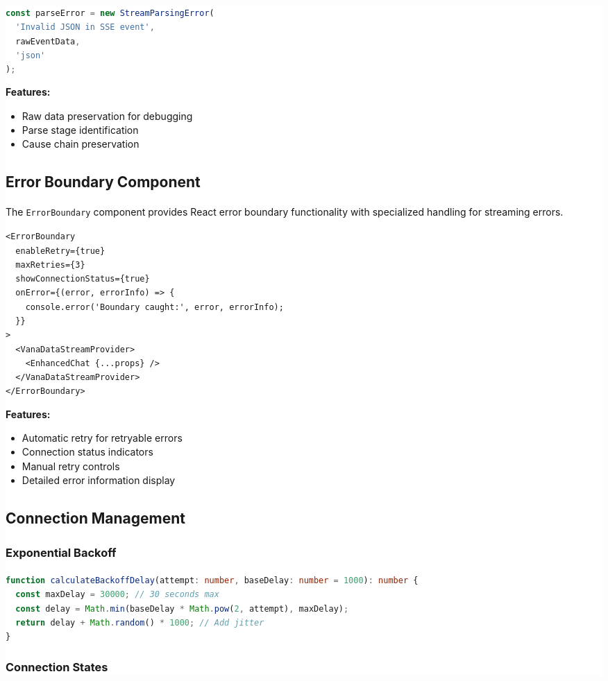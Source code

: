 ```typescript
const parseError = new StreamParsingError(
  'Invalid JSON in SSE event',
  rawEventData,
  'json'
);
```

**Features:**
- Raw data preservation for debugging
- Parse stage identification
- Cause chain preservation

## Error Boundary Component

The `ErrorBoundary` component provides React error boundary functionality with specialized handling for streaming errors.

```tsx
<ErrorBoundary
  enableRetry={true}
  maxRetries={3}
  showConnectionStatus={true}
  onError={(error, errorInfo) => {
    console.error('Boundary caught:', error, errorInfo);
  }}
>
  <VanaDataStreamProvider>
    <EnhancedChat {...props} />
  </VanaDataStreamProvider>
</ErrorBoundary>
```

**Features:**
- Automatic retry for retryable errors
- Connection status indicators
- Manual retry controls
- Detailed error information display

## Connection Management

### Exponential Backoff

```typescript
function calculateBackoffDelay(attempt: number, baseDelay: number = 1000): number {
  const maxDelay = 30000; // 30 seconds max
  const delay = Math.min(baseDelay * Math.pow(2, attempt), maxDelay);
  return delay + Math.random() * 1000; // Add jitter
}
```

### Connection States
